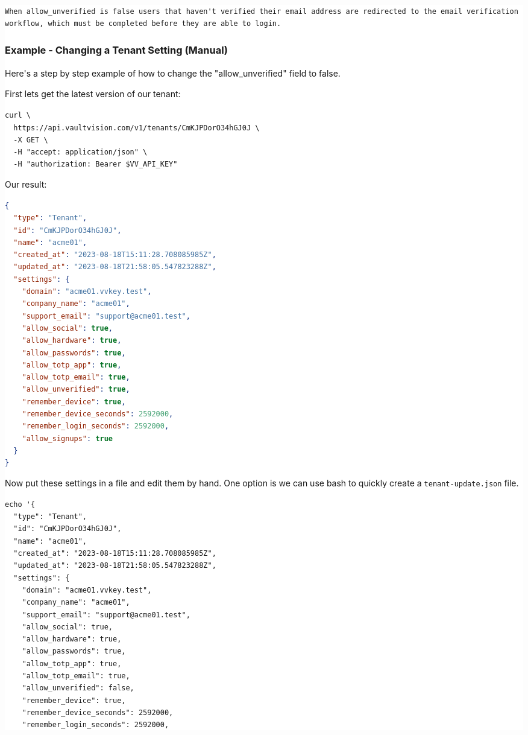 ```{note}
When allow_unverified is false users that haven't verified their email address are redirected to the email verification workflow, which must be completed before they are able to login.
```


### Example - Changing a Tenant Setting (Manual)

Here's a step by step example of how to change the "allow_unverified" field to false.

First lets get the latest version of our tenant:
``` shell
curl \
  https://api.vaultvision.com/v1/tenants/CmKJPDorO34hGJ0J \
  -X GET \
  -H "accept: application/json" \
  -H "authorization: Bearer $VV_API_KEY"
```

Our result:
``` json
{
  "type": "Tenant",
  "id": "CmKJPDorO34hGJ0J",
  "name": "acme01",
  "created_at": "2023-08-18T15:11:28.708085985Z",
  "updated_at": "2023-08-18T21:58:05.547823288Z",
  "settings": {
    "domain": "acme01.vvkey.test",
    "company_name": "acme01",
    "support_email": "support@acme01.test",
    "allow_social": true,
    "allow_hardware": true,
    "allow_passwords": true,
    "allow_totp_app": true,
    "allow_totp_email": true,
    "allow_unverified": true,
    "remember_device": true,
    "remember_device_seconds": 2592000,
    "remember_login_seconds": 2592000,
    "allow_signups": true
  }
}
```

Now put these settings in a file and edit them by hand. One option is we can use bash to quickly create a `tenant-update.json` file.
``` shell
echo '{
  "type": "Tenant",
  "id": "CmKJPDorO34hGJ0J",
  "name": "acme01",
  "created_at": "2023-08-18T15:11:28.708085985Z",
  "updated_at": "2023-08-18T21:58:05.547823288Z",
  "settings": {
    "domain": "acme01.vvkey.test",
    "company_name": "acme01",
    "support_email": "support@acme01.test",
    "allow_social": true,
    "allow_hardware": true,
    "allow_passwords": true,
    "allow_totp_app": true,
    "allow_totp_email": true,
    "allow_unverified": false,
    "remember_device": true,
    "remember_device_seconds": 2592000,
    "remember_login_seconds": 2592000,
```